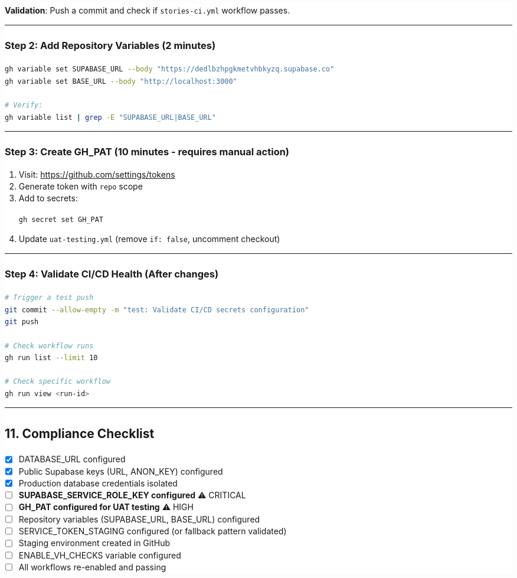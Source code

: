 **Validation**: Push a commit and check if `stories-ci.yml` workflow passes.

---

### Step 2: Add Repository Variables (2 minutes)

```bash
gh variable set SUPABASE_URL --body "https://dedlbzhpgkmetvhbkyzq.supabase.co"
gh variable set BASE_URL --body "http://localhost:3000"

# Verify:
gh variable list | grep -E "SUPABASE_URL|BASE_URL"
```

---

### Step 3: Create GH_PAT (10 minutes - requires manual action)

1. Visit: https://github.com/settings/tokens
2. Generate token with `repo` scope
3. Add to secrets:
   ```bash
   gh secret set GH_PAT
   ```
4. Update `uat-testing.yml` (remove `if: false`, uncomment checkout)

---

### Step 4: Validate CI/CD Health (After changes)

```bash
# Trigger a test push
git commit --allow-empty -m "test: Validate CI/CD secrets configuration"
git push

# Check workflow runs
gh run list --limit 10

# Check specific workflow
gh run view <run-id>
```

---

## 11. Compliance Checklist

- [x] DATABASE_URL configured
- [x] Public Supabase keys (URL, ANON_KEY) configured
- [x] Production database credentials isolated
- [ ] **SUPABASE_SERVICE_ROLE_KEY configured** ⚠️ CRITICAL
- [ ] **GH_PAT configured for UAT testing** ⚠️ HIGH
- [ ] Repository variables (SUPABASE_URL, BASE_URL) configured
- [ ] SERVICE_TOKEN_STAGING configured (or fallback pattern validated)
- [ ] Staging environment created in GitHub
- [ ] ENABLE_VH_CHECKS variable configured
- [ ] All workflows re-enabled and passing
